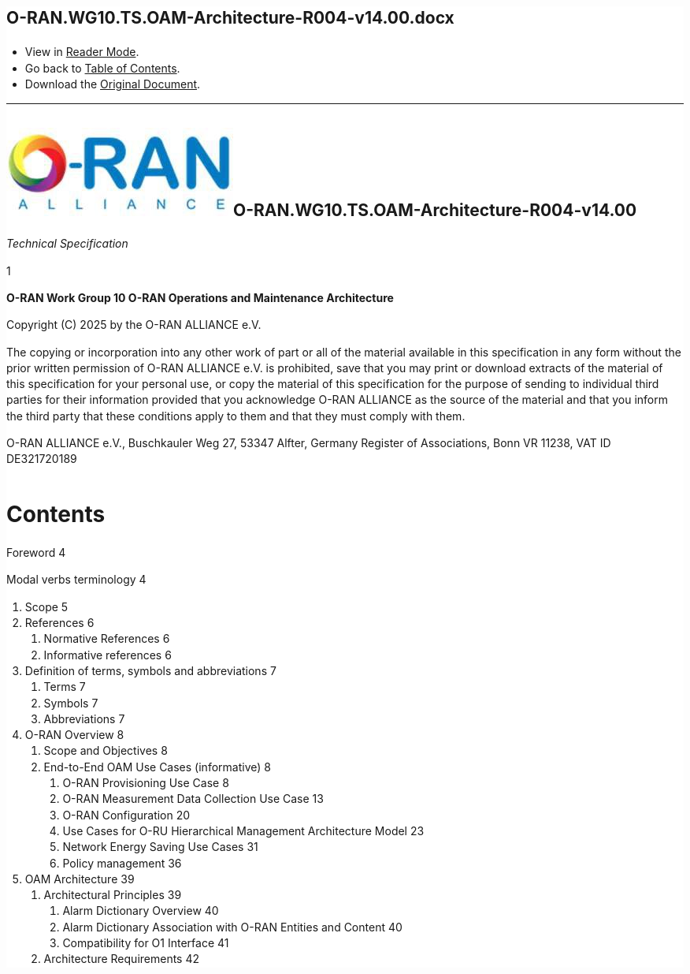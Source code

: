 ## O-RAN.WG10.TS.OAM-Architecture-R004-v14.00.docx

- View in [Reader Mode](https://simewu.com/spec-reader/pages/02-WG10/O-RAN.WG10.TS.OAM-Architecture-R004-v14.00.docx).
- Go back to [Table of Contents](../README.md).
- Download the [Original Document](https://github.com/Simewu/spec-reader/raw/refs/heads/main/documents/O-RAN.WG10.TS.OAM-Architecture-R004-v14.00.docx).

---

## ![](../assets/images/37dd2533fadc.jpg)O-RAN.WG10.TS.OAM-Architecture-R004-v14.00

*Technical Specification*

1

**O-RAN Work Group 10 O-RAN Operations and Maintenance Architecture**

Copyright (C) 2025 by the O-RAN ALLIANCE e.V.

The copying or incorporation into any other work of part or all of the material available in this specification in any form without the prior written permission of O-RAN ALLIANCE e.V. is prohibited, save that you may print or download extracts of the material of this specification for your personal use, or copy the material of this specification for the purpose of sending to individual third parties for their information provided that you acknowledge O-RAN ALLIANCE as the source of the material and that you inform the third party that these conditions apply to them and that they must comply with them.

O-RAN ALLIANCE e.V., Buschkauler Weg 27, 53347 Alfter, Germany Register of Associations, Bonn VR 11238, VAT ID DE321720189

# Contents

Foreword 4

Modal verbs terminology 4

1. Scope 5
2. References 6
   1. Normative References 6
   2. Informative references 6
3. Definition of terms, symbols and abbreviations 7
   1. Terms 7
   2. Symbols 7
   3. Abbreviations 7
4. O-RAN Overview 8
   1. Scope and Objectives 8
   2. End-to-End OAM Use Cases (informative) 8
      1. O-RAN Provisioning Use Case 8
      2. O-RAN Measurement Data Collection Use Case 13
      3. O-RAN Configuration 20
      4. Use Cases for O-RU Hierarchical Management Architecture Model 23
      5. Network Energy Saving Use Cases 31
      6. Policy management 36
5. OAM Architecture 39
   1. Architectural Principles 39
      1. Alarm Dictionary Overview 40
      2. Alarm Dictionary Association with O-RAN Entities and Content 40
      3. Compatibility for O1 Interface 41
   2. Architecture Requirements 42